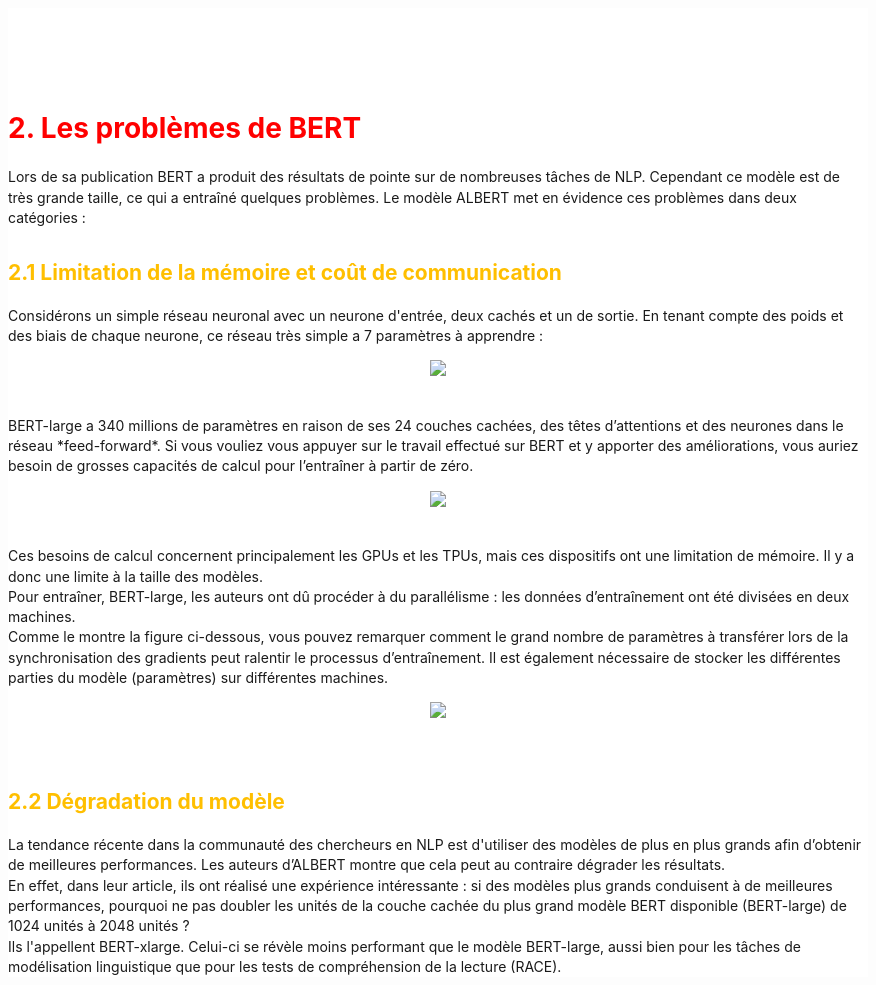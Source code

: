 <br><br><br>

# <span style="color: #FF0000"> **2.	Les problèmes de BERT** </span>
Lors de sa publication BERT a produit des résultats de pointe sur de nombreuses tâches de NLP. 
Cependant ce modèle est de très grande taille, ce qui a entraîné quelques problèmes.
Le modèle ALBERT met en évidence ces problèmes dans deux catégories :
## <span style="color: #FFBF00"> **2.1 Limitation de la mémoire et coût de communication** </span>
Considérons un simple réseau neuronal avec un neurone d'entrée, deux cachés et un de sortie. 
En tenant compte des poids et des biais de chaque neurone, ce réseau très simple a 7 paramètres à apprendre :
<center>
<figure class="image">
  <img src="https://raw.githubusercontent.com/lbourdois/blog/master/assets/images/ALBERT/NN_simple.png">
</figure>
</center>
<br>
BERT-large a 340 millions de paramètres en raison de ses 24 couches cachées, des têtes d’attentions et des neurones dans le réseau *feed-forward*. 
Si vous vouliez vous appuyer sur le travail effectué sur BERT et y apporter des améliorations, vous auriez besoin de grosses capacités de calcul pour l’entraîner à partir de zéro.
<center>
<figure class="image">
  <img src="https://raw.githubusercontent.com/lbourdois/blog/master/assets/images/ALBERT/bert-heavy-on-gpu.png">
</figure>
</center>
<br>
Ces besoins de calcul concernent principalement les GPUs et les TPUs, mais ces dispositifs ont une limitation de mémoire. Il y a donc une limite à la taille des modèles.
<br>
Pour entraîner, BERT-large, les auteurs ont dû procéder à du parallélisme : les données d’entraînement ont été divisées en deux machines.
<br>
Comme le montre la figure ci-dessous, vous pouvez remarquer comment le grand nombre de paramètres à transférer lors de la synchronisation des gradients peut ralentir le processus d’entraînement. Il est également nécessaire de stocker les différentes parties du modèle (paramètres) sur différentes machines.
<center>
<figure class="image">
  <img src="https://raw.githubusercontent.com/lbourdois/blog/master/assets/images/ALBERT/bert-communication-overhead.png">
</figure>
</center>
<br>



## <span style="color: #FFBF00"> **2.2	Dégradation du modèle** </span>
La tendance récente dans la communauté des chercheurs en NLP est d'utiliser des modèles de plus en plus grands afin d’obtenir de meilleures performances. Les auteurs d’ALBERT montre que cela peut au contraire dégrader les résultats. 
<br>
En effet, dans leur article, ils ont réalisé une expérience intéressante : si des modèles plus grands conduisent à de meilleures performances, pourquoi ne pas doubler les unités de la couche cachée du plus grand modèle BERT disponible (BERT-large) de 1024 unités à 2048 unités ? 
<br>
Ils l'appellent BERT-xlarge. Celui-ci se révèle moins performant que le modèle BERT-large, aussi bien pour les tâches de modélisation linguistique que pour les tests de compréhension de la lecture (RACE). 